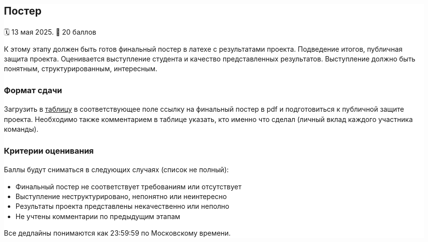 ## Постер
🗓 13 мая 2025. 🦄 20 баллов

К этому этапу должен быть готов финальный постер в латехе с результатами проекта. Подведение итогов, публичная защита проекта. Оценивается выступление студента и качество представленных результатов. Выступление должно быть понятным, структурированным, интересным.

### Формат сдачи
Загрузить в [таблицу](https://docs.google.com/spreadsheets/d/1rkk7z3Q2EA-A0iPUxtYjIQPQAcG6-yIwxaYwx_FbnGo/edit?gid=0#gid=0) в соответствующее поле ссылку на финальный постер в pdf и подготовиться к публичной защите проекта. Необходимо также комментарием в таблице указать, кто именно что сделал (личный вклад каждого участника команды).

### Критерии оценивания
Баллы будут сниматься в следующих случаях (список не полный):
* Финальный постер не соответствует требованиям или отсутствует
* Выступление неструктурировано, непонятно или неинтересно
* Результаты проекта представлены некачественно или неполно
* Не учтены комментарии по предыдущим этапам

Все дедлайны понимаются как 23:59:59 по Московскому времени.

